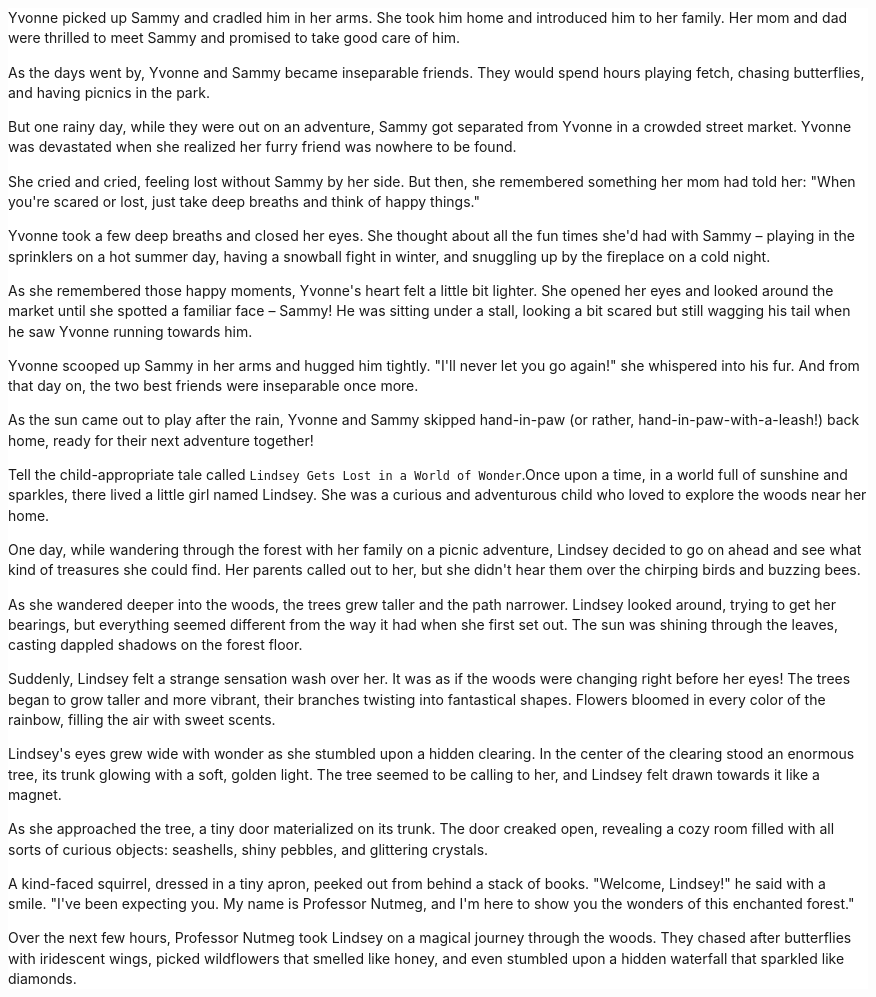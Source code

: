 Yvonne picked up Sammy and cradled him in her arms. She took him home and introduced him to her family. Her mom and dad were thrilled to meet Sammy and promised to take good care of him.

As the days went by, Yvonne and Sammy became inseparable friends. They would spend hours playing fetch, chasing butterflies, and having picnics in the park.

But one rainy day, while they were out on an adventure, Sammy got separated from Yvonne in a crowded street market. Yvonne was devastated when she realized her furry friend was nowhere to be found.

She cried and cried, feeling lost without Sammy by her side. But then, she remembered something her mom had told her: "When you're scared or lost, just take deep breaths and think of happy things."

Yvonne took a few deep breaths and closed her eyes. She thought about all the fun times she'd had with Sammy – playing in the sprinklers on a hot summer day, having a snowball fight in winter, and snuggling up by the fireplace on a cold night.

As she remembered those happy moments, Yvonne's heart felt a little bit lighter. She opened her eyes and looked around the market until she spotted a familiar face – Sammy! He was sitting under a stall, looking a bit scared but still wagging his tail when he saw Yvonne running towards him.

Yvonne scooped up Sammy in her arms and hugged him tightly. "I'll never let you go again!" she whispered into his fur. And from that day on, the two best friends were inseparable once more.

As the sun came out to play after the rain, Yvonne and Sammy skipped hand-in-paw (or rather, hand-in-paw-with-a-leash!) back home, ready for their next adventure together!<end>

Tell the child-appropriate tale called `Lindsey Gets Lost in a World of Wonder`.<start>Once upon a time, in a world full of sunshine and sparkles, there lived a little girl named Lindsey. She was a curious and adventurous child who loved to explore the woods near her home.

One day, while wandering through the forest with her family on a picnic adventure, Lindsey decided to go on ahead and see what kind of treasures she could find. Her parents called out to her, but she didn't hear them over the chirping birds and buzzing bees.

As she wandered deeper into the woods, the trees grew taller and the path narrower. Lindsey looked around, trying to get her bearings, but everything seemed different from the way it had when she first set out. The sun was shining through the leaves, casting dappled shadows on the forest floor.

Suddenly, Lindsey felt a strange sensation wash over her. It was as if the woods were changing right before her eyes! The trees began to grow taller and more vibrant, their branches twisting into fantastical shapes. Flowers bloomed in every color of the rainbow, filling the air with sweet scents.

Lindsey's eyes grew wide with wonder as she stumbled upon a hidden clearing. In the center of the clearing stood an enormous tree, its trunk glowing with a soft, golden light. The tree seemed to be calling to her, and Lindsey felt drawn towards it like a magnet.

As she approached the tree, a tiny door materialized on its trunk. The door creaked open, revealing a cozy room filled with all sorts of curious objects: seashells, shiny pebbles, and glittering crystals.

A kind-faced squirrel, dressed in a tiny apron, peeked out from behind a stack of books. "Welcome, Lindsey!" he said with a smile. "I've been expecting you. My name is Professor Nutmeg, and I'm here to show you the wonders of this enchanted forest."

Over the next few hours, Professor Nutmeg took Lindsey on a magical journey through the woods. They chased after butterflies with iridescent wings, picked wildflowers that smelled like honey, and even stumbled upon a hidden waterfall that sparkled like diamonds.
